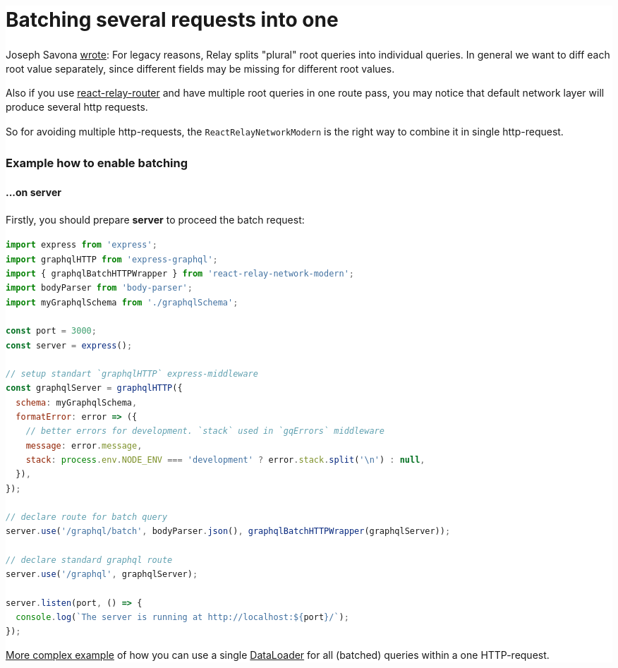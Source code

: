 # Batching several requests into one

Joseph Savona [wrote](https://github.com/facebook/relay/issues/1058#issuecomment-213592051): For legacy reasons, Relay splits "plural" root queries into individual queries. In general we want to diff each root value separately, since different fields may be missing for different root values.

Also if you use [react-relay-router](https://github.com/relay-tools/react-router-relay) and have multiple root queries in one route pass, you may notice that default network layer will produce several http requests.

So for avoiding multiple http-requests, the `ReactRelayNetworkModern` is the right way to combine it in single http-request.

### Example how to enable batching

#### ...on server

Firstly, you should prepare **server** to proceed the batch request:

```js
import express from 'express';
import graphqlHTTP from 'express-graphql';
import { graphqlBatchHTTPWrapper } from 'react-relay-network-modern';
import bodyParser from 'body-parser';
import myGraphqlSchema from './graphqlSchema';

const port = 3000;
const server = express();

// setup standart `graphqlHTTP` express-middleware
const graphqlServer = graphqlHTTP({
  schema: myGraphqlSchema,
  formatError: error => ({
    // better errors for development. `stack` used in `gqErrors` middleware
    message: error.message,
    stack: process.env.NODE_ENV === 'development' ? error.stack.split('\n') : null,
  }),
});

// declare route for batch query
server.use('/graphql/batch', bodyParser.json(), graphqlBatchHTTPWrapper(graphqlServer));

// declare standard graphql route
server.use('/graphql', graphqlServer);

server.listen(port, () => {
  console.log(`The server is running at http://localhost:${port}/`);
});
```

[More complex example](https://github.com/relay-tools/react-relay-network-modern/blob/master/examples/dataLoaderPerBatchRequest.js) of how you can use a single [DataLoader](https://github.com/facebook/dataloader) for all (batched) queries within a one HTTP-request.
